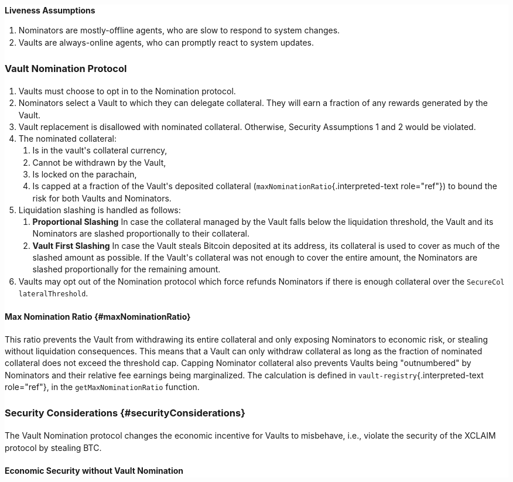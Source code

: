 **Liveness Assumptions**

1.  Nominators are mostly-offline agents, who are slow to respond to
    system changes.
2.  Vaults are always-online agents, who can promptly react to system
    updates.

### Vault Nomination Protocol

1.  Vaults must choose to opt in to the Nomination protocol.
2.  Nominators select a Vault to which they can delegate collateral.
    They will earn a fraction of any rewards generated by the Vault.
3.  Vault replacement is disallowed with nominated collateral.
    Otherwise, Security Assumptions 1 and 2 would be violated.
4.  The nominated collateral:
    1.  Is in the vault\'s collateral currency,
    2.  Cannot be withdrawn by the Vault,
    3.  Is locked on the parachain,
    4.  Is capped at a fraction of the Vault's deposited collateral
        (`maxNominationRatio`{.interpreted-text role="ref"}) to bound
        the risk for both Vaults and Nominators.
5.  Liquidation slashing is handled as follows:
    1.  **Proportional Slashing** In case the collateral managed by the
        Vault falls below the liquidation threshold, the Vault and its
        Nominators are slashed proportionally to their collateral.
    2.  **Vault First Slashing** In case the Vault steals Bitcoin
        deposited at its address, its collateral is used to cover as
        much of the slashed amount as possible. If the Vault\'s
        collateral was not enough to cover the entire amount, the
        Nominators are slashed proportionally for the remaining amount.
6.  Vaults may opt out of the Nomination protocol which force refunds
    Nominators if there is enough collateral over the
    `SecureCollateralThreshold`.

#### Max Nomination Ratio {#maxNominationRatio}

This ratio prevents the Vault from withdrawing its entire collateral and
only exposing Nominators to economic risk, or stealing without
liquidation consequences. This means that a Vault can only withdraw
collateral as long as the fraction of nominated collateral does not
exceed the threshold cap. Capping Nominator collateral also prevents
Vaults being "outnumbered" by Nominators and their relative fee earnings
being marginalized. The calculation is defined in
`vault-registry`{.interpreted-text role="ref"}, in the
`getMaxNominationRatio` function.

### Security Considerations {#securityConsiderations}

The Vault Nomination protocol changes the economic incentive for Vaults
to misbehave, i.e., violate the security of the XCLAIM protocol by
stealing BTC.

#### Economic Security without Vault Nomination

